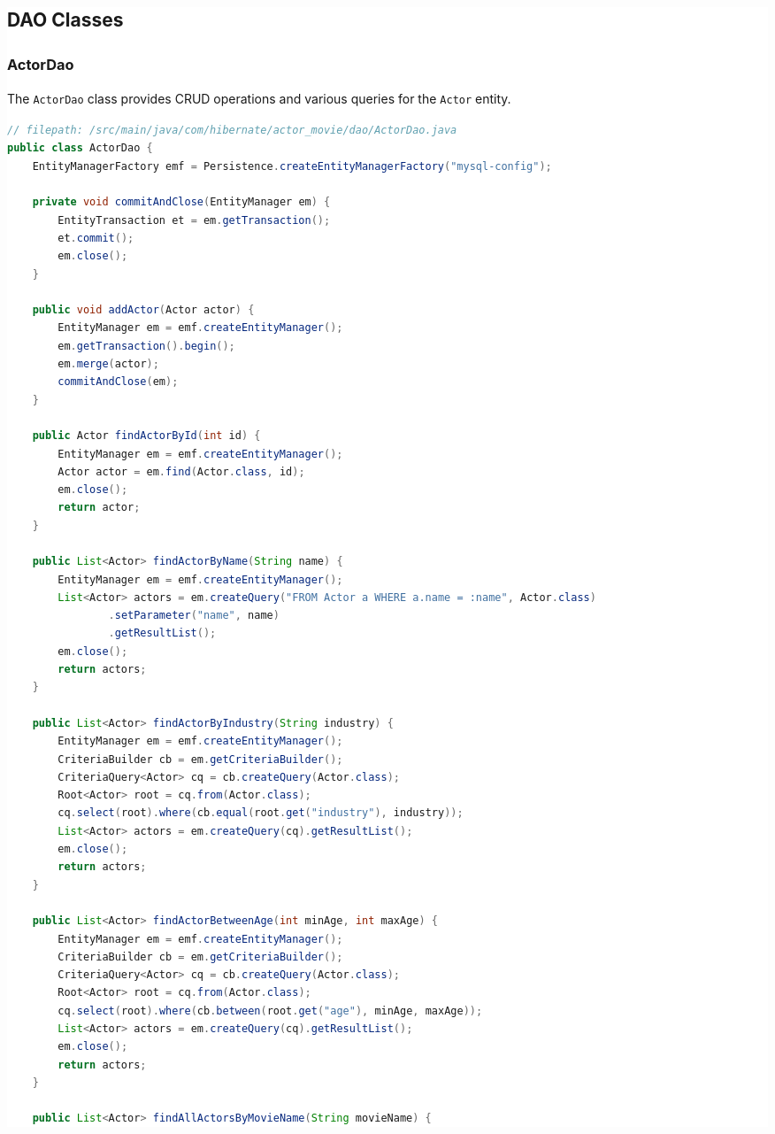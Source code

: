 ## DAO Classes

### ActorDao

The `ActorDao` class provides CRUD operations and various queries for the `Actor` entity.

```java
// filepath: /src/main/java/com/hibernate/actor_movie/dao/ActorDao.java
public class ActorDao {
    EntityManagerFactory emf = Persistence.createEntityManagerFactory("mysql-config");

    private void commitAndClose(EntityManager em) {
        EntityTransaction et = em.getTransaction();
        et.commit();
        em.close();
    }

    public void addActor(Actor actor) {
        EntityManager em = emf.createEntityManager();
        em.getTransaction().begin();
        em.merge(actor);
        commitAndClose(em);
    }

    public Actor findActorById(int id) {
        EntityManager em = emf.createEntityManager();
        Actor actor = em.find(Actor.class, id);
        em.close();
        return actor;
    }

    public List<Actor> findActorByName(String name) {
        EntityManager em = emf.createEntityManager();
        List<Actor> actors = em.createQuery("FROM Actor a WHERE a.name = :name", Actor.class)
                .setParameter("name", name)
                .getResultList();
        em.close();
        return actors;
    }

    public List<Actor> findActorByIndustry(String industry) {
        EntityManager em = emf.createEntityManager();
        CriteriaBuilder cb = em.getCriteriaBuilder();
        CriteriaQuery<Actor> cq = cb.createQuery(Actor.class);
        Root<Actor> root = cq.from(Actor.class);
        cq.select(root).where(cb.equal(root.get("industry"), industry));
        List<Actor> actors = em.createQuery(cq).getResultList();
        em.close();
        return actors;
    }

    public List<Actor> findActorBetweenAge(int minAge, int maxAge) {
        EntityManager em = emf.createEntityManager();
        CriteriaBuilder cb = em.getCriteriaBuilder();
        CriteriaQuery<Actor> cq = cb.createQuery(Actor.class);
        Root<Actor> root = cq.from(Actor.class);
        cq.select(root).where(cb.between(root.get("age"), minAge, maxAge));
        List<Actor> actors = em.createQuery(cq).getResultList();
        em.close();
        return actors;
    }

    public List<Actor> findAllActorsByMovieName(String movieName) {
```